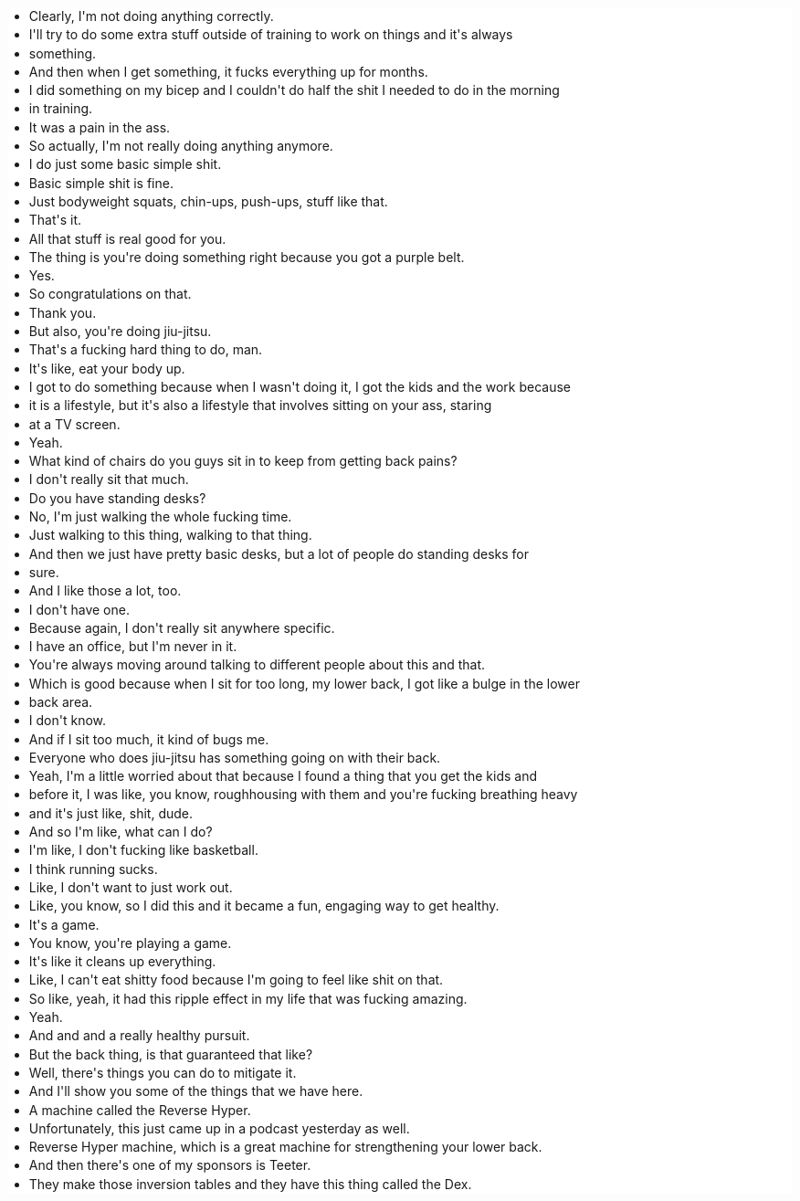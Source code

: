 *  Clearly, I'm not doing anything correctly.
*  I'll try to do some extra stuff outside of training to work on things and it's always
*  something.
*  And then when I get something, it fucks everything up for months.
*  I did something on my bicep and I couldn't do half the shit I needed to do in the morning
*  in training.
*  It was a pain in the ass.
*  So actually, I'm not really doing anything anymore.
*  I do just some basic simple shit.
*  Basic simple shit is fine.
*  Just bodyweight squats, chin-ups, push-ups, stuff like that.
*  That's it.
*  All that stuff is real good for you.
*  The thing is you're doing something right because you got a purple belt.
*  Yes.
*  So congratulations on that.
*  Thank you.
*  But also, you're doing jiu-jitsu.
*  That's a fucking hard thing to do, man.
*  It's like, eat your body up.
*  I got to do something because when I wasn't doing it, I got the kids and the work because
*  it is a lifestyle, but it's also a lifestyle that involves sitting on your ass, staring
*  at a TV screen.
*  Yeah.
*  What kind of chairs do you guys sit in to keep from getting back pains?
*  I don't really sit that much.
*  Do you have standing desks?
*  No, I'm just walking the whole fucking time.
*  Just walking to this thing, walking to that thing.
*  And then we just have pretty basic desks, but a lot of people do standing desks for
*  sure.
*  And I like those a lot, too.
*  I don't have one.
*  Because again, I don't really sit anywhere specific.
*  I have an office, but I'm never in it.
*  You're always moving around talking to different people about this and that.
*  Which is good because when I sit for too long, my lower back, I got like a bulge in the lower
*  back area.
*  I don't know.
*  And if I sit too much, it kind of bugs me.
*  Everyone who does jiu-jitsu has something going on with their back.
*  Yeah, I'm a little worried about that because I found a thing that you get the kids and
*  before it, I was like, you know, roughhousing with them and you're fucking breathing heavy
*  and it's just like, shit, dude.
*  And so I'm like, what can I do?
*  I'm like, I don't fucking like basketball.
*  I think running sucks.
*  Like, I don't want to just work out.
*  Like, you know, so I did this and it became a fun, engaging way to get healthy.
*  It's a game.
*  You know, you're playing a game.
*  It's like it cleans up everything.
*  Like, I can't eat shitty food because I'm going to feel like shit on that.
*  So like, yeah, it had this ripple effect in my life that was fucking amazing.
*  Yeah.
*  And and and a really healthy pursuit.
*  But the back thing, is that guaranteed that like?
*  Well, there's things you can do to mitigate it.
*  And I'll show you some of the things that we have here.
*  A machine called the Reverse Hyper.
*  Unfortunately, this just came up in a podcast yesterday as well.
*  Reverse Hyper machine, which is a great machine for strengthening your lower back.
*  And then there's one of my sponsors is Teeter.
*  They make those inversion tables and they have this thing called the Dex.